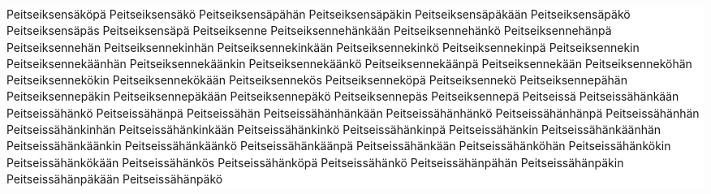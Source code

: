 Peitseiksensäköpä
Peitseiksensäkö
Peitseiksensäpähän
Peitseiksensäpäkin
Peitseiksensäpäkään
Peitseiksensäpäkö
Peitseiksensäpäs
Peitseiksensäpä
Peitseiksenne
Peitseiksennehänkään
Peitseiksennehänkö
Peitseiksennehänpä
Peitseiksennehän
Peitseiksennekinhän
Peitseiksennekinkään
Peitseiksennekinkö
Peitseiksennekinpä
Peitseiksennekin
Peitseiksennekäänhän
Peitseiksennekäänkin
Peitseiksennekäänkö
Peitseiksennekäänpä
Peitseiksennekään
Peitseiksenneköhän
Peitseiksennekökin
Peitseiksennekökään
Peitseiksennekös
Peitseiksenneköpä
Peitseiksennekö
Peitseiksennepähän
Peitseiksennepäkin
Peitseiksennepäkään
Peitseiksennepäkö
Peitseiksennepäs
Peitseiksennepä
Peitseissä
Peitseissähänkään
Peitseissähänkö
Peitseissähänpä
Peitseissähän
Peitseissähänhänkään
Peitseissähänhänkö
Peitseissähänhänpä
Peitseissähänhän
Peitseissähänkinhän
Peitseissähänkinkään
Peitseissähänkinkö
Peitseissähänkinpä
Peitseissähänkin
Peitseissähänkäänhän
Peitseissähänkäänkin
Peitseissähänkäänkö
Peitseissähänkäänpä
Peitseissähänkään
Peitseissähänköhän
Peitseissähänkökin
Peitseissähänkökään
Peitseissähänkös
Peitseissähänköpä
Peitseissähänkö
Peitseissähänpähän
Peitseissähänpäkin
Peitseissähänpäkään
Peitseissähänpäkö